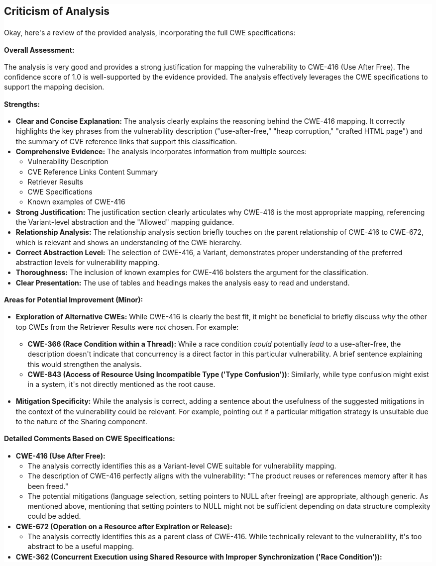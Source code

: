 ## Criticism of Analysis

Okay, here's a review of the provided analysis, incorporating the full CWE specifications:

**Overall Assessment:**

The analysis is very good and provides a strong justification for mapping the vulnerability to CWE-416 (Use After Free). The confidence score of 1.0 is well-supported by the evidence provided.  The analysis effectively leverages the CWE specifications to support the mapping decision.

**Strengths:**

*   **Clear and Concise Explanation:** The analysis clearly explains the reasoning behind the CWE-416 mapping. It correctly highlights the key phrases from the vulnerability description ("use-after-free," "heap corruption," "crafted HTML page") and the summary of CVE reference links that support this classification.
*   **Comprehensive Evidence:** The analysis incorporates information from multiple sources:
    *   Vulnerability Description
    *   CVE Reference Links Content Summary
    *   Retriever Results
    *   CWE Specifications
    *   Known examples of CWE-416
*   **Strong Justification:** The justification section clearly articulates why CWE-416 is the most appropriate mapping, referencing the Variant-level abstraction and the "Allowed" mapping guidance.
*   **Relationship Analysis:** The relationship analysis section briefly touches on the parent relationship of CWE-416 to CWE-672, which is relevant and shows an understanding of the CWE hierarchy.
*   **Correct Abstraction Level:** The selection of CWE-416, a Variant, demonstrates proper understanding of the preferred abstraction levels for vulnerability mapping.
*   **Thoroughness:** The inclusion of known examples for CWE-416 bolsters the argument for the classification.
*   **Clear Presentation:** The use of tables and headings makes the analysis easy to read and understand.

**Areas for Potential Improvement (Minor):**

*   **Exploration of Alternative CWEs:** While CWE-416 is clearly the best fit, it might be beneficial to briefly discuss *why* the other top CWEs from the Retriever Results were *not* chosen. For example:
    *   **CWE-366 (Race Condition within a Thread):**  While a race condition *could* potentially *lead* to a use-after-free, the description doesn't indicate that concurrency is a direct factor in this particular vulnerability. A brief sentence explaining this would strengthen the analysis.
    *   **CWE-843 (Access of Resource Using Incompatible Type ('Type Confusion'))**: Similarly, while type confusion might exist in a system, it's not directly mentioned as the root cause.

*   **Mitigation Specificity:** While the analysis is correct, adding a sentence about the usefulness of the suggested mitigations in the context of the vulnerability could be relevant. For example, pointing out if a particular mitigation strategy is unsuitable due to the nature of the Sharing component.

**Detailed Comments Based on CWE Specifications:**

*   **CWE-416 (Use After Free):**
    *   The analysis correctly identifies this as a Variant-level CWE suitable for vulnerability mapping.
    *   The description of CWE-416 perfectly aligns with the vulnerability: "The product reuses or references memory after it has been freed."
    *   The potential mitigations (language selection, setting pointers to NULL after freeing) are appropriate, although generic.  As mentioned above, mentioning that setting pointers to NULL might not be sufficient depending on data structure complexity could be added.
*   **CWE-672 (Operation on a Resource after Expiration or Release):**
    *   The analysis correctly identifies this as a parent class of CWE-416. While technically relevant to the vulnerability, it's too abstract to be a useful mapping.
*   **CWE-362 (Concurrent Execution using Shared Resource with Improper Synchronization ('Race Condition')):**
